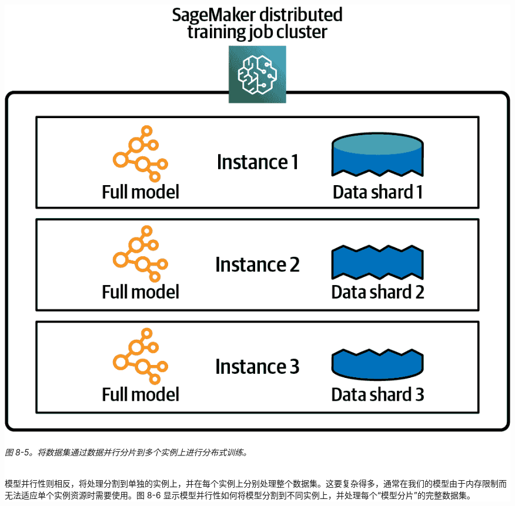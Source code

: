 ![](img/dsaw_0805.png)

###### 图 8-5。将数据集通过数据并行分片到多个实例上进行分布式训练。

模型并行性则相反，将处理分割到单独的实例上，并在每个实例上分别处理整个数据集。这要复杂得多，通常在我们的模型由于内存限制而无法适应单个实例资源时需要使用。图 8-6 显示模型并行性如何将模型分割到不同实例上，并处理每个“模型分片”的完整数据集。
